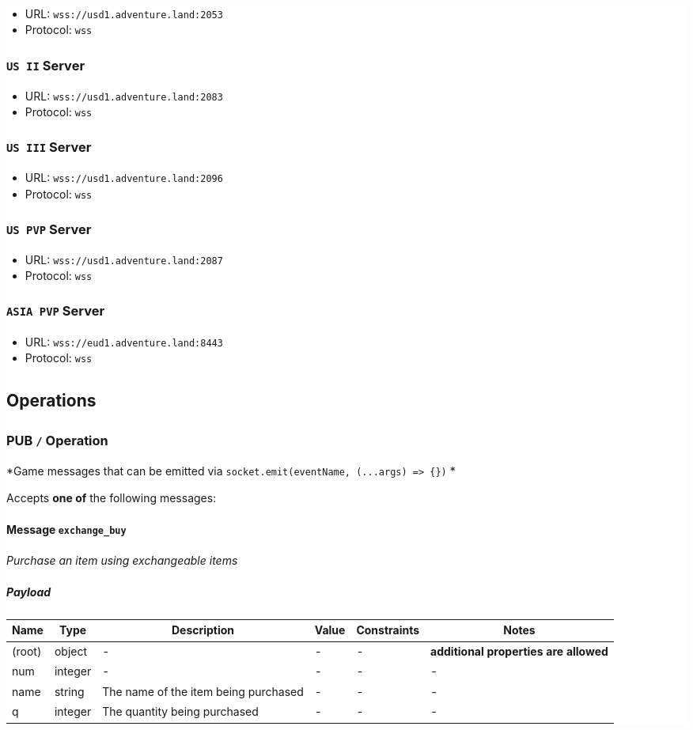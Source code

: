 * URL: `wss://usd1.adventure.land:2053`
* Protocol: `wss`



### `US II` Server

* URL: `wss://usd1.adventure.land:2083`
* Protocol: `wss`



### `US III` Server

* URL: `wss://usd1.adventure.land:2096`
* Protocol: `wss`



### `US PVP` Server

* URL: `wss://usd1.adventure.land:2087`
* Protocol: `wss`



### `ASIA PVP` Server

* URL: `wss://eud1.adventure.land:8443`
* Protocol: `wss`



## Operations

### PUB `/` Operation

*Game messages that can be emitted via `socket.emit(eventName, (...args) => {})`
*

Accepts **one of** the following messages:

#### Message `exchange_buy`

*Purchase an item using exchangeable items*

##### Payload

| Name | Type | Description | Value | Constraints | Notes |
|---|---|---|---|---|---|
| (root) | object | - | - | - | **additional properties are allowed** |
| num | integer | - | - | - | - |
| name | string | The name of the item being purchased | - | - | - |
| q | integer | The quantity being purchased | - | - | - |
